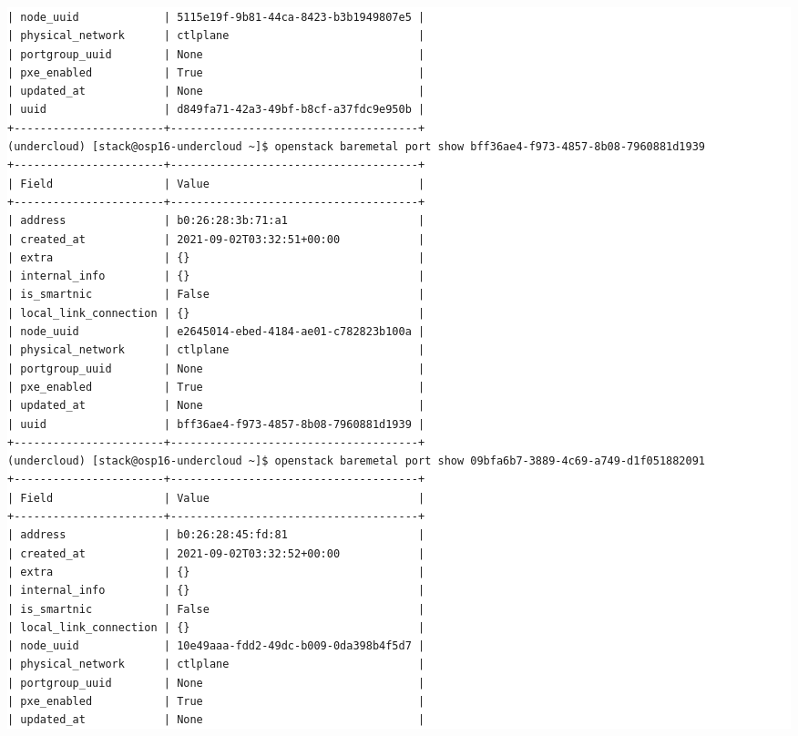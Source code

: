     | node_uuid             | 5115e19f-9b81-44ca-8423-b3b1949807e5 |
    | physical_network      | ctlplane                             |
    | portgroup_uuid        | None                                 |
    | pxe_enabled           | True                                 |
    | updated_at            | None                                 |
    | uuid                  | d849fa71-42a3-49bf-b8cf-a37fdc9e950b |
    +-----------------------+--------------------------------------+
    (undercloud) [stack@osp16-undercloud ~]$ openstack baremetal port show bff36ae4-f973-4857-8b08-7960881d1939
    +-----------------------+--------------------------------------+
    | Field                 | Value                                |
    +-----------------------+--------------------------------------+
    | address               | b0:26:28:3b:71:a1                    |
    | created_at            | 2021-09-02T03:32:51+00:00            |
    | extra                 | {}                                   |
    | internal_info         | {}                                   |
    | is_smartnic           | False                                |
    | local_link_connection | {}                                   |
    | node_uuid             | e2645014-ebed-4184-ae01-c782823b100a |
    | physical_network      | ctlplane                             |
    | portgroup_uuid        | None                                 |
    | pxe_enabled           | True                                 |
    | updated_at            | None                                 |
    | uuid                  | bff36ae4-f973-4857-8b08-7960881d1939 |
    +-----------------------+--------------------------------------+
    (undercloud) [stack@osp16-undercloud ~]$ openstack baremetal port show 09bfa6b7-3889-4c69-a749-d1f051882091
    +-----------------------+--------------------------------------+
    | Field                 | Value                                |
    +-----------------------+--------------------------------------+
    | address               | b0:26:28:45:fd:81                    |
    | created_at            | 2021-09-02T03:32:52+00:00            |
    | extra                 | {}                                   |
    | internal_info         | {}                                   |
    | is_smartnic           | False                                |
    | local_link_connection | {}                                   |
    | node_uuid             | 10e49aaa-fdd2-49dc-b009-0da398b4f5d7 |
    | physical_network      | ctlplane                             |
    | portgroup_uuid        | None                                 |
    | pxe_enabled           | True                                 |
    | updated_at            | None                                 |